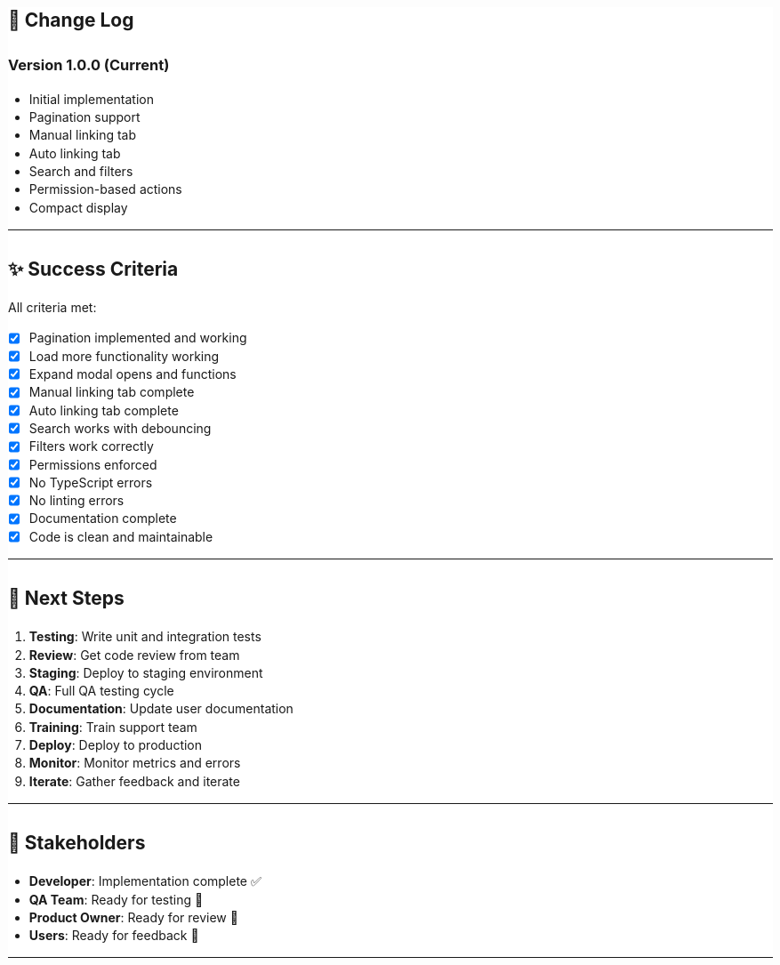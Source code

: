 
## 📝 Change Log

### Version 1.0.0 (Current)
- Initial implementation
- Pagination support
- Manual linking tab
- Auto linking tab
- Search and filters
- Permission-based actions
- Compact display

---

## ✨ Success Criteria

All criteria met:
- [x] Pagination implemented and working
- [x] Load more functionality working
- [x] Expand modal opens and functions
- [x] Manual linking tab complete
- [x] Auto linking tab complete
- [x] Search works with debouncing
- [x] Filters work correctly
- [x] Permissions enforced
- [x] No TypeScript errors
- [x] No linting errors
- [x] Documentation complete
- [x] Code is clean and maintainable

---

## 🎯 Next Steps

1. **Testing**: Write unit and integration tests
2. **Review**: Get code review from team
3. **Staging**: Deploy to staging environment
4. **QA**: Full QA testing cycle
5. **Documentation**: Update user documentation
6. **Training**: Train support team
7. **Deploy**: Deploy to production
8. **Monitor**: Monitor metrics and errors
9. **Iterate**: Gather feedback and iterate

---

## 👥 Stakeholders

- **Developer**: Implementation complete ✅
- **QA Team**: Ready for testing 🔄
- **Product Owner**: Ready for review 🔄
- **Users**: Ready for feedback 🔄

---